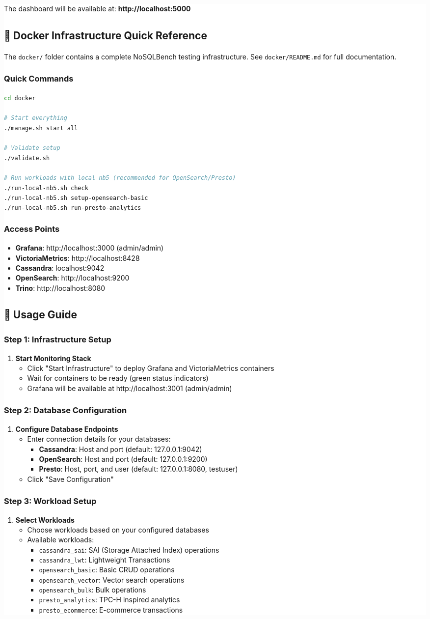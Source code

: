 The dashboard will be available at: **http://localhost:5000**

## 🐳 Docker Infrastructure Quick Reference

The `docker/` folder contains a complete NoSQLBench testing infrastructure. See `docker/README.md` for full documentation.

### Quick Commands
```bash
cd docker

# Start everything
./manage.sh start all

# Validate setup
./validate.sh

# Run workloads with local nb5 (recommended for OpenSearch/Presto)
./run-local-nb5.sh check
./run-local-nb5.sh setup-opensearch-basic
./run-local-nb5.sh run-presto-analytics
```

### Access Points
- **Grafana**: http://localhost:3000 (admin/admin)
- **VictoriaMetrics**: http://localhost:8428
- **Cassandra**: localhost:9042
- **OpenSearch**: http://localhost:9200
- **Trino**: http://localhost:8080

## 📖 Usage Guide

### Step 1: Infrastructure Setup
1. **Start Monitoring Stack**
   - Click "Start Infrastructure" to deploy Grafana and VictoriaMetrics containers
   - Wait for containers to be ready (green status indicators)
   - Grafana will be available at http://localhost:3001 (admin/admin)

### Step 2: Database Configuration
1. **Configure Database Endpoints**
   - Enter connection details for your databases:
     - **Cassandra**: Host and port (default: 127.0.0.1:9042)
     - **OpenSearch**: Host and port (default: 127.0.0.1:9200)
     - **Presto**: Host, port, and user (default: 127.0.0.1:8080, testuser)
   - Click "Save Configuration"

### Step 3: Workload Setup
1. **Select Workloads**
   - Choose workloads based on your configured databases
   - Available workloads:
     - `cassandra_sai`: SAI (Storage Attached Index) operations
     - `cassandra_lwt`: Lightweight Transactions
     - `opensearch_basic`: Basic CRUD operations
     - `opensearch_vector`: Vector search operations
     - `opensearch_bulk`: Bulk operations
     - `presto_analytics`: TPC-H inspired analytics
     - `presto_ecommerce`: E-commerce transactions
